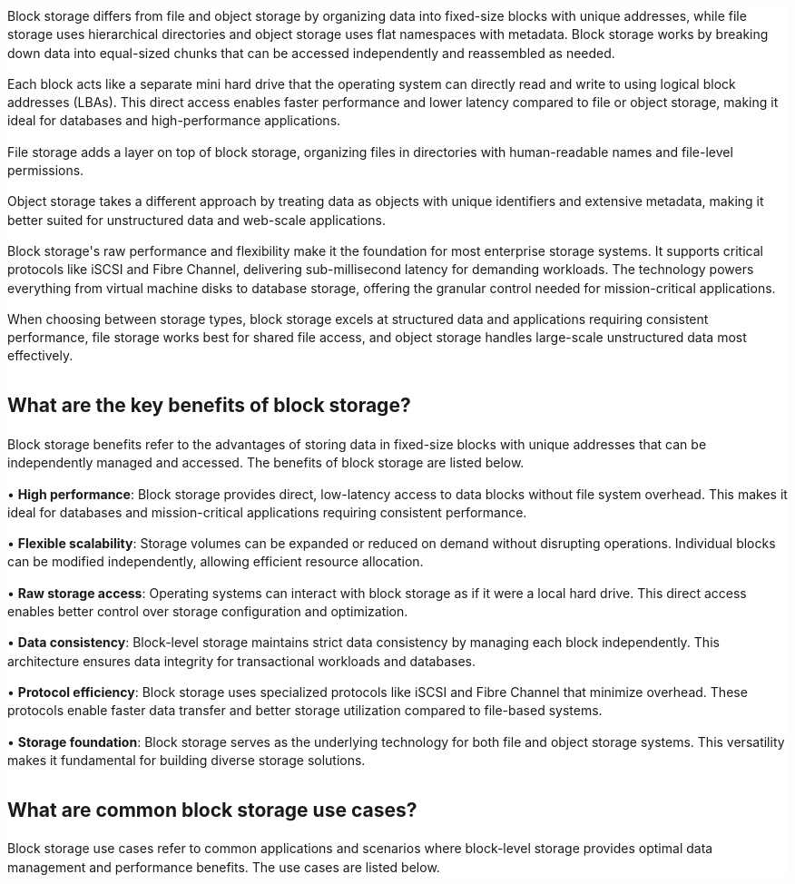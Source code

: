Block storage differs from file and object storage by organizing data into fixed-size blocks with unique addresses, while file storage uses hierarchical directories and object storage uses flat namespaces with metadata. Block storage works by breaking down data into equal-sized chunks that can be accessed independently and reassembled as needed.

Each block acts like a separate mini hard drive that the operating system can directly read and write to using logical block addresses (LBAs). This direct access enables faster performance and lower latency compared to file or object storage, making it ideal for databases and high-performance applications.

File storage adds a layer on top of block storage, organizing files in directories with human-readable names and file-level permissions.

Object storage takes a different approach by treating data as objects with unique identifiers and extensive metadata, making it better suited for unstructured data and web-scale applications.

Block storage's raw performance and flexibility make it the foundation for most enterprise storage systems. It supports critical protocols like iSCSI and Fibre Channel, delivering sub-millisecond latency for demanding workloads. The technology powers everything from virtual machine disks to database storage, offering the granular control needed for mission-critical applications.

When choosing between storage types, block storage excels at structured data and applications requiring consistent performance, file storage works best for shared file access, and object storage handles large-scale unstructured data most effectively.

## What are the key benefits of block storage?

Block storage benefits refer to the advantages of storing data in fixed-size blocks with unique addresses that can be independently managed and accessed. The benefits of block storage are listed below.

• **High performance**: Block storage provides direct, low-latency access to data blocks without file system overhead. This makes it ideal for databases and mission-critical applications requiring consistent performance.

• **Flexible scalability**: Storage volumes can be expanded or reduced on demand without disrupting operations. Individual blocks can be modified independently, allowing efficient resource allocation.

• **Raw storage access**: Operating systems can interact with block storage as if it were a local hard drive. This direct access enables better control over storage configuration and optimization.

• **Data consistency**: Block-level storage maintains strict data consistency by managing each block independently. This architecture ensures data integrity for transactional workloads and databases.

• **Protocol efficiency**: Block storage uses specialized protocols like iSCSI and Fibre Channel that minimize overhead. These protocols enable faster data transfer and better storage utilization compared to file-based systems.

• **Storage foundation**: Block storage serves as the underlying technology for both file and object storage systems. This versatility makes it fundamental for building diverse storage solutions.

## What are common block storage use cases?

Block storage use cases refer to common applications and scenarios where block-level storage provides optimal data management and performance benefits. The use cases are listed below.
